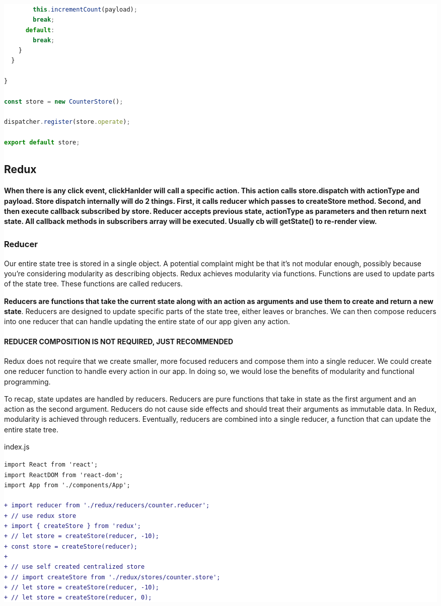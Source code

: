 ```javascript
        this.incrementCount(payload);
        break;
      default:
        break;
    }
  }

}

const store = new CounterStore();

dispatcher.register(store.operate);

export default store;
```

## Redux

**When there is any click event, clickHanlder will call a specific action. This action calls store.dispatch with actionType and payload. Store dispatch internally will do 2 things. First, it calls reducer which passes to createStore method. Second, and then execute callback subscribed by store. Reducer accepts previous state, actionType as parameters and then return next state. All callback methods in subscribers array will be executed. Usually cb will getState() to re-render view.**

### Reducer

Our entire state tree is stored in a single object. A potential complaint might be that it’s not modular enough, possibly because you’re considering modularity as describing objects. Redux achieves modularity via functions. Functions are used to update parts of the state tree. These functions are called reducers.

**Reducers are functions that take the current state along with an action as arguments and use them to create and return a new state**. Reducers are designed to update specific parts of the state tree, either leaves or branches. We can then compose reducers into one reducer that can handle updating the entire state of our app given any action.

#### REDUCER COMPOSITION IS NOT REQUIRED, JUST RECOMMENDED

Redux does not require that we create smaller, more focused reducers and compose them into a single reducer. We could create one reducer function to handle every action in our app. In doing so, we would lose the benefits of modularity and functional programming.

To recap, state updates are handled by reducers. Reducers are pure functions that take in state as the first argument and an action as the second argument. Reducers do not cause side effects and should treat their arguments as immutable data. In Redux, modularity is achieved through reducers. Eventually, reducers are combined into a single reducer, a function that can update the entire state tree.

index.js

```diff
import React from 'react';
import ReactDOM from 'react-dom';
import App from './components/App';

+ import reducer from './redux/reducers/counter.reducer';
+ // use redux store
+ import { createStore } from 'redux';
+ // let store = createStore(reducer, -10);
+ const store = createStore(reducer);
+ 
+ // use self created centralized store
+ // import createStore from './redux/stores/counter.store';
+ // let store = createStore(reducer, -10);
+ // let store = createStore(reducer, 0);
```